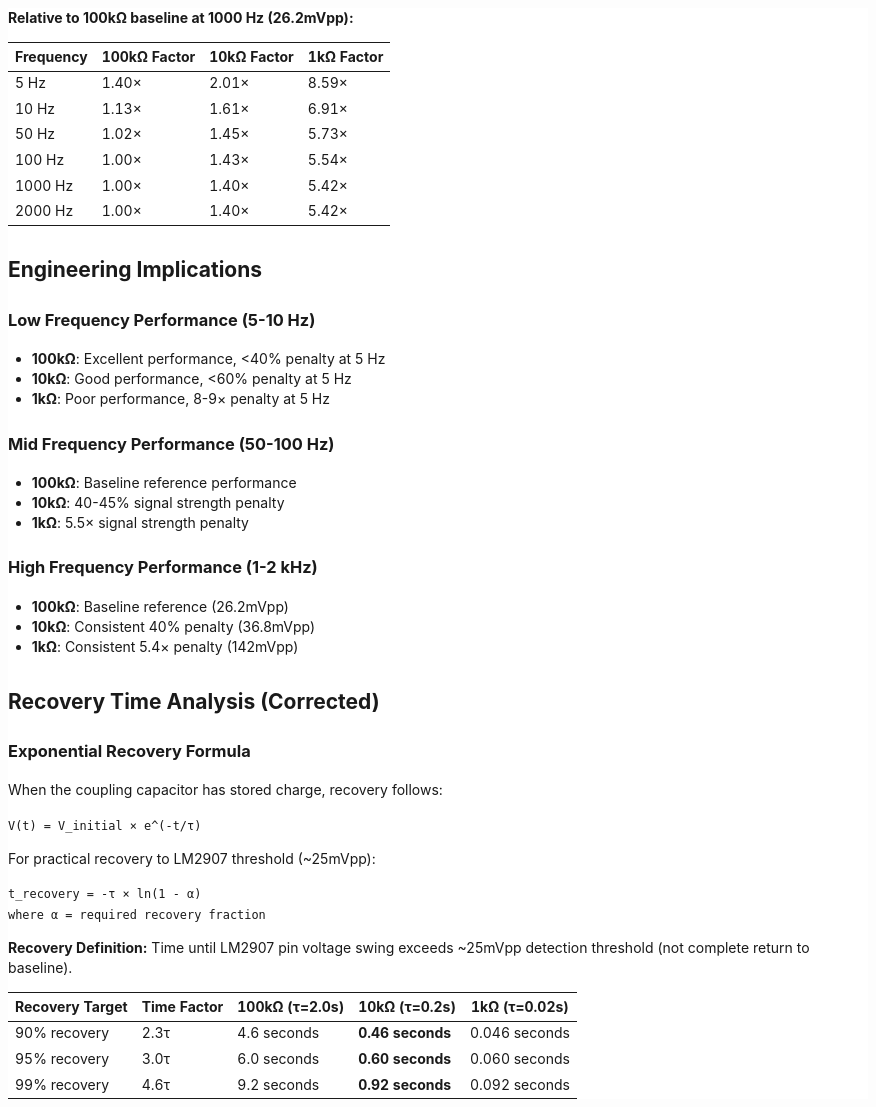 **Relative to 100kΩ baseline at 1000 Hz (26.2mVpp):**

| Frequency | 100kΩ Factor | 10kΩ Factor | 1kΩ Factor |
|-----------|--------------|-------------|------------|
| 5 Hz | 1.40× | 2.01× | 8.59× |
| 10 Hz | 1.13× | 1.61× | 6.91× |
| 50 Hz | 1.02× | 1.45× | 5.73× |
| 100 Hz | 1.00× | 1.43× | 5.54× |
| 1000 Hz | 1.00× | 1.40× | 5.42× |
| 2000 Hz | 1.00× | 1.40× | 5.42× |

## Engineering Implications

### Low Frequency Performance (5-10 Hz)
- **100kΩ**: Excellent performance, <40% penalty at 5 Hz
- **10kΩ**: Good performance, <60% penalty at 5 Hz  
- **1kΩ**: Poor performance, 8-9× penalty at 5 Hz

### Mid Frequency Performance (50-100 Hz)
- **100kΩ**: Baseline reference performance
- **10kΩ**: 40-45% signal strength penalty
- **1kΩ**: 5.5× signal strength penalty

### High Frequency Performance (1-2 kHz)
- **100kΩ**: Baseline reference (26.2mVpp)
- **10kΩ**: Consistent 40% penalty (36.8mVpp)
- **1kΩ**: Consistent 5.4× penalty (142mVpp)

## Recovery Time Analysis (Corrected)

### Exponential Recovery Formula

When the coupling capacitor has stored charge, recovery follows:
```
V(t) = V_initial × e^(-t/τ)
```

For practical recovery to LM2907 threshold (~25mVpp):
```
t_recovery = -τ × ln(1 - α)
where α = required recovery fraction
```

**Recovery Definition:** Time until LM2907 pin voltage swing exceeds ~25mVpp detection threshold (not complete return to baseline).

| Recovery Target | Time Factor | 100kΩ (τ=2.0s) | 10kΩ (τ=0.2s) | 1kΩ (τ=0.02s) |
|----------------|-------------|-----------------|---------------|---------------|
| 90% recovery | 2.3τ | 4.6 seconds | **0.46 seconds** | 0.046 seconds |
| 95% recovery | 3.0τ | 6.0 seconds | **0.60 seconds** | 0.060 seconds |
| 99% recovery | 4.6τ | 9.2 seconds | **0.92 seconds** | 0.092 seconds |
